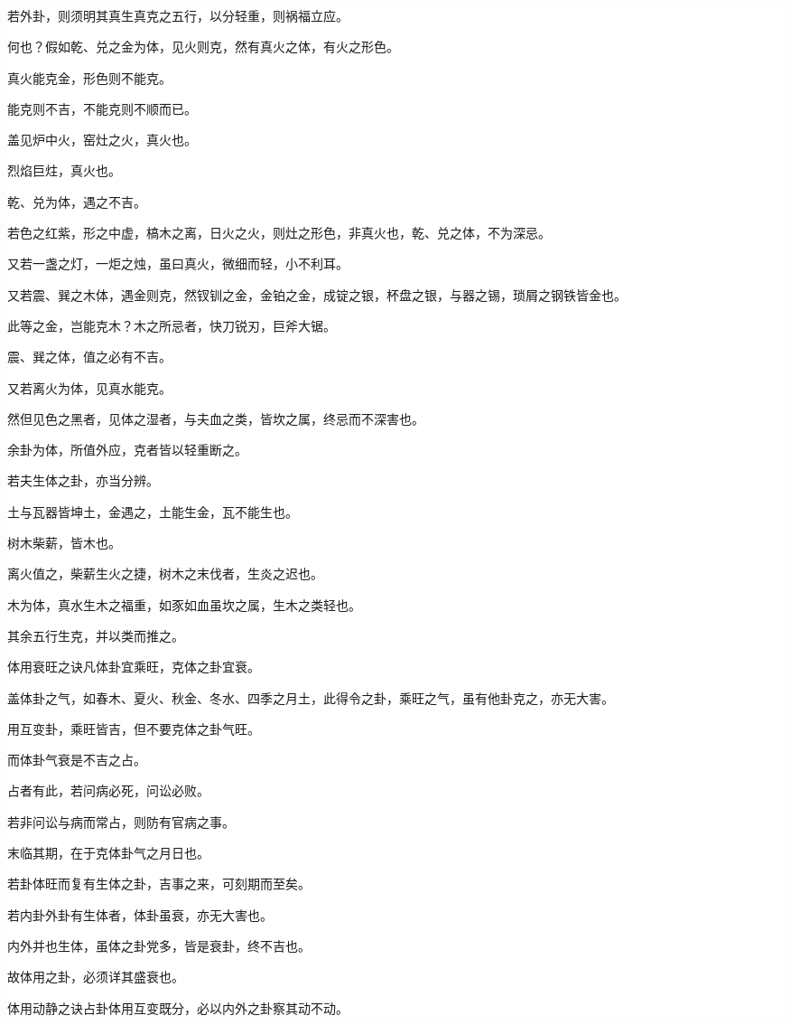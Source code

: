 若外卦，则须明其真生真克之五行，以分轻重，则祸福立应。

何也？假如乾、兑之金为体，见火则克，然有真火之体，有火之形色。

真火能克金，形色则不能克。

能克则不吉，不能克则不顺而已。

盖见炉中火，窑灶之火，真火也。

烈焰巨炷，真火也。

乾、兑为体，遇之不吉。

若色之红紫，形之中虚，槁木之离，日火之火，则灶之形色，非真火也，乾、兑之体，不为深忌。

又若一盏之灯，一炬之烛，虽曰真火，微细而轻，小不利耳。

又若震、巽之木体，遇金则克，然钗钏之金，金铂之金，成锭之银，杯盘之银，与器之锡，琐屑之钢铁皆金也。

此等之金，岂能克木？木之所忌者，快刀锐刃，巨斧大锯。

震、巽之体，值之必有不吉。

又若离火为体，见真水能克。

然但见色之黑者，见体之湿者，与夫血之类，皆坎之属，终忌而不深害也。

余卦为体，所值外应，克者皆以轻重断之。

若夫生体之卦，亦当分辨。

土与瓦器皆坤土，金遇之，土能生金，瓦不能生也。

树木柴薪，皆木也。

离火值之，柴薪生火之捷，树木之末伐者，生炎之迟也。

木为体，真水生木之福重，如豕如血虽坎之属，生木之类轻也。

其余五行生克，并以类而推之。

体用衰旺之诀凡体卦宜乘旺，克体之卦宜衰。

盖体卦之气，如春木、夏火、秋金、冬水、四季之月土，此得令之卦，乘旺之气，虽有他卦克之，亦无大害。

用互变卦，乘旺皆吉，但不要克体之卦气旺。

而体卦气衰是不吉之占。

占者有此，若问病必死，问讼必败。

若非问讼与病而常占，则防有官病之事。

末临其期，在于克体卦气之月日也。

若卦体旺而复有生体之卦，吉事之来，可刻期而至矣。

若内卦外卦有生体者，体卦虽衰，亦无大害也。

内外并也生体，虽体之卦党多，皆是衰卦，终不吉也。

故体用之卦，必须详其盛衰也。

体用动静之诀占卦体用互变既分，必以内外之卦察其动不动。
